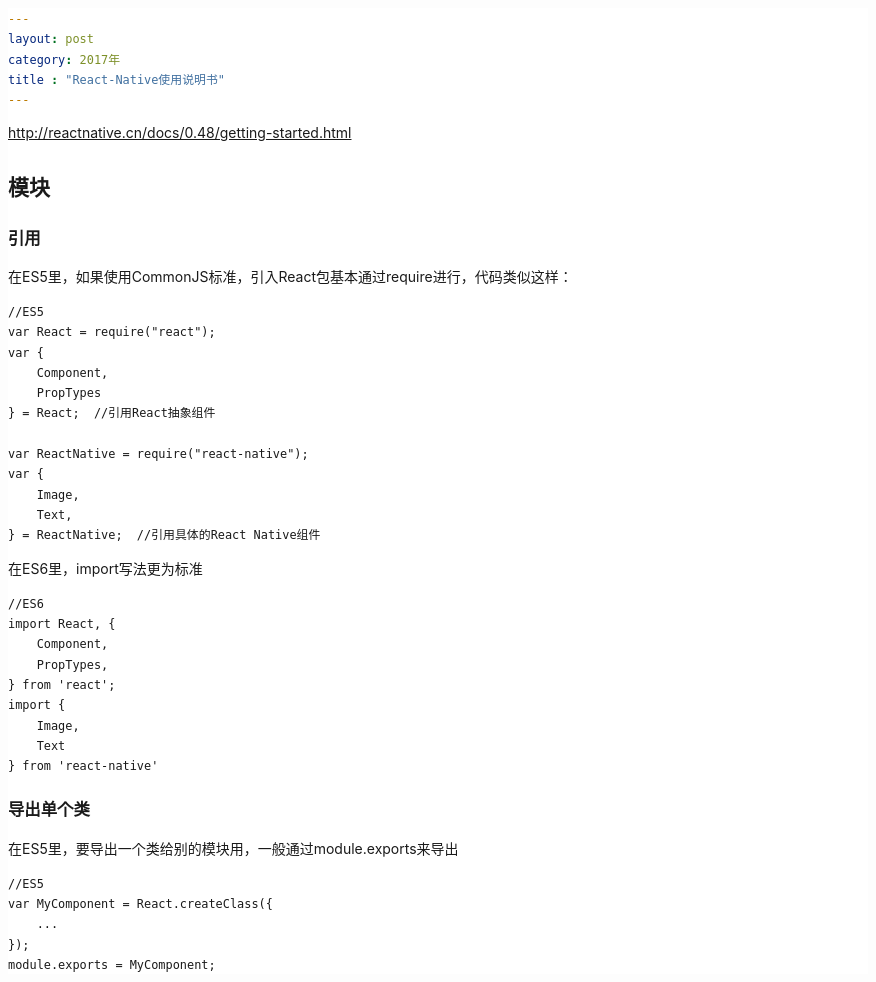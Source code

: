 ```yaml
---
layout: post
category: 2017年
title : "React-Native使用说明书"
---
```


http://reactnative.cn/docs/0.48/getting-started.html



## 模块

### 引用

在ES5里，如果使用CommonJS标准，引入React包基本通过require进行，代码类似这样：

```
//ES5
var React = require("react");
var {
    Component,
    PropTypes
} = React;  //引用React抽象组件

var ReactNative = require("react-native");
var {
    Image,
    Text,
} = ReactNative;  //引用具体的React Native组件
```

在ES6里，import写法更为标准

```
//ES6
import React, { 
    Component,
    PropTypes,
} from 'react';
import {
    Image,
    Text
} from 'react-native'
```

### 导出单个类

在ES5里，要导出一个类给别的模块用，一般通过module.exports来导出

```
//ES5
var MyComponent = React.createClass({
    ...
});
module.exports = MyComponent;

```
